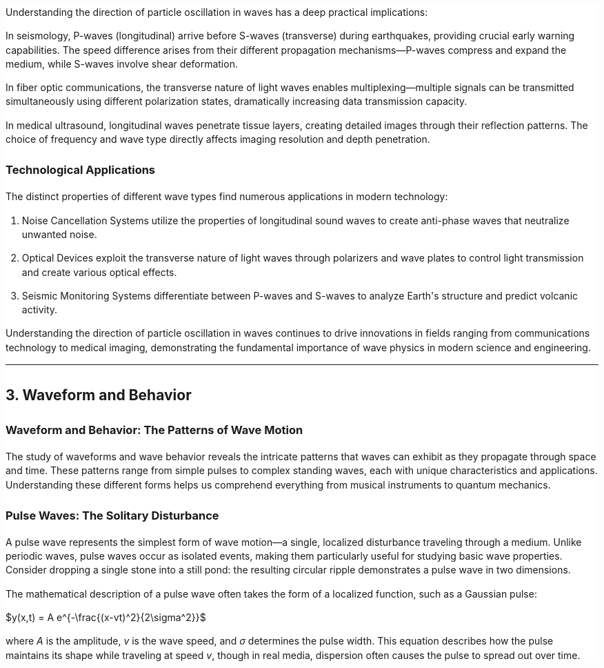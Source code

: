 Understanding the direction of particle oscillation in waves has a deep practical implications:

In seismology, P-waves (longitudinal) arrive before S-waves (transverse) during earthquakes, providing crucial early warning capabilities. The speed difference arises from their different propagation mechanisms—P-waves compress and expand the medium, while S-waves involve shear deformation.

In fiber optic communications, the transverse nature of light waves enables multiplexing—multiple signals can be transmitted simultaneously using different polarization states, dramatically increasing data transmission capacity.

In medical ultrasound, longitudinal waves penetrate tissue layers, creating detailed images through their reflection patterns. The choice of frequency and wave type directly affects imaging resolution and depth penetration.

### Technological Applications

The distinct properties of different wave types find numerous applications in modern technology:

1. Noise Cancellation Systems utilize the properties of longitudinal sound waves to create anti-phase waves that neutralize unwanted noise.

2. Optical Devices exploit the transverse nature of light waves through polarizers and wave plates to control light transmission and create various optical effects.

3. Seismic Monitoring Systems differentiate between P-waves and S-waves to analyze Earth's structure and predict volcanic activity.

Understanding the direction of particle oscillation in waves continues to drive innovations in fields ranging from communications technology to medical imaging, demonstrating the fundamental importance of wave physics in modern science and engineering.

---

## 3. **Waveform and Behavior**

### Waveform and Behavior: The Patterns of Wave Motion

The study of waveforms and wave behavior reveals the intricate patterns that waves can exhibit as they propagate through space and time. These patterns range from simple pulses to complex standing waves, each with unique characteristics and applications. Understanding these different forms helps us comprehend everything from musical instruments to quantum mechanics.

### Pulse Waves: The Solitary Disturbance

A pulse wave represents the simplest form of wave motion—a single, localized disturbance traveling through a medium. Unlike periodic waves, pulse waves occur as isolated events, making them particularly useful for studying basic wave properties. Consider dropping a single stone into a still pond: the resulting circular ripple demonstrates a pulse wave in two dimensions.

The mathematical description of a pulse wave often takes the form of a localized function, such as a Gaussian pulse:

$y(x,t) = A e^{-\frac{(x-vt)^2}{2\sigma^2}}$

where $A$ is the amplitude, $v$ is the wave speed, and $\sigma$ determines the pulse width. This equation describes how the pulse maintains its shape while traveling at speed $v$, though in real media, dispersion often causes the pulse to spread out over time.
